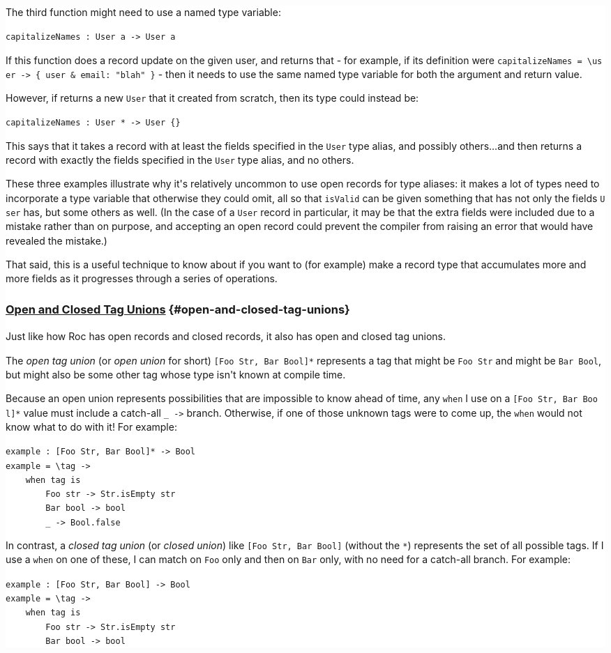 The third function might need to use a named type variable:

```roc
capitalizeNames : User a -> User a
```

If this function does a record update on the given user, and returns that - for example, if its definition were `capitalizeNames = \user -> { user & email: "blah" }` - then it needs to use the same named type variable for both the argument and return value.

However, if returns a new `User` that it created from scratch, then its type could instead be:

```roc
capitalizeNames : User * -> User {}
```

This says that it takes a record with at least the fields specified in the `User` type alias, and possibly others...and then returns a record with exactly the fields specified in the `User` type alias, and no others.

These three examples illustrate why it's relatively uncommon to use open records for type aliases: it makes a lot of types need to incorporate a type variable that otherwise they could omit, all so that `isValid` can be given something that has not only the fields `User` has, but some others as well. (In the case of a `User` record in particular, it may be that the extra fields were included due to a mistake rather than on purpose, and accepting an open record could prevent the compiler from raising an error that would have revealed the mistake.)

That said, this is a useful technique to know about if you want to (for example) make a record type that accumulates more and more fields as it progresses through a series of operations.

### [Open and Closed Tag Unions](#open-and-closed-tag-unions) {#open-and-closed-tag-unions}

Just like how Roc has open records and closed records, it also has open and closed tag unions.

The _open tag union_ (or _open union_ for short) `[Foo Str, Bar Bool]*` represents a tag that might be `Foo Str` and might be `Bar Bool`, but might also be some other tag whose type isn't known at compile time.

Because an open union represents possibilities that are impossible to know ahead of time, any `when` I use on a `[Foo Str, Bar Bool]*` value must include a catch-all `_ ->` branch. Otherwise, if one of those unknown tags were to come up, the `when` would not know what to do with it! For example:

```roc
example : [Foo Str, Bar Bool]* -> Bool
example = \tag ->
    when tag is
        Foo str -> Str.isEmpty str
        Bar bool -> bool
        _ -> Bool.false
```

In contrast, a _closed tag union_ (or _closed union_) like `[Foo Str, Bar Bool]` (without the `*`) represents the set of all possible tags. If I use a `when` on one of these, I can match on `Foo` only and then on `Bar` only, with no need for a catch-all branch. For example:

```roc
example : [Foo Str, Bar Bool] -> Bool
example = \tag ->
    when tag is
        Foo str -> Str.isEmpty str
        Bar bool -> bool
```
